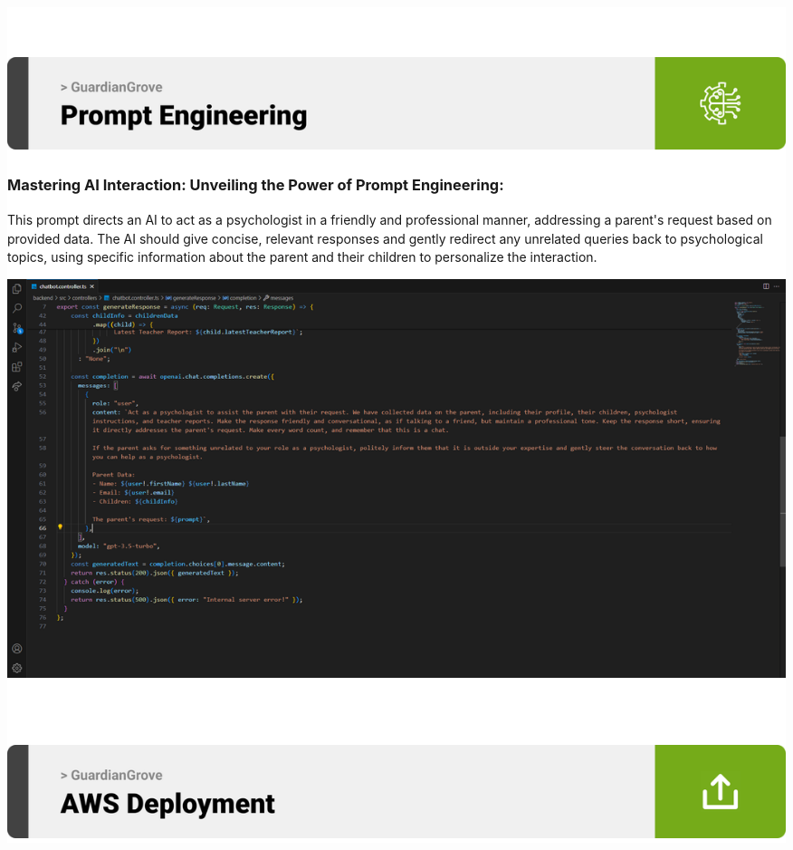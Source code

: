 
<br><br>



<img src="./readme/title7.svg"/>

###  Mastering AI Interaction: Unveiling the Power of Prompt Engineering:
This prompt directs an AI to act as a psychologist in a friendly and professional manner, addressing a parent's request based on provided data. The AI should give concise, relevant responses and gently redirect any unrelated queries back to psychological topics, using specific information about the parent and their children to personalize the interaction.

![AI prompt](./readme/AI/AI-prompt.png)

<br><br>


<img src="./readme/title8.svg"/>
